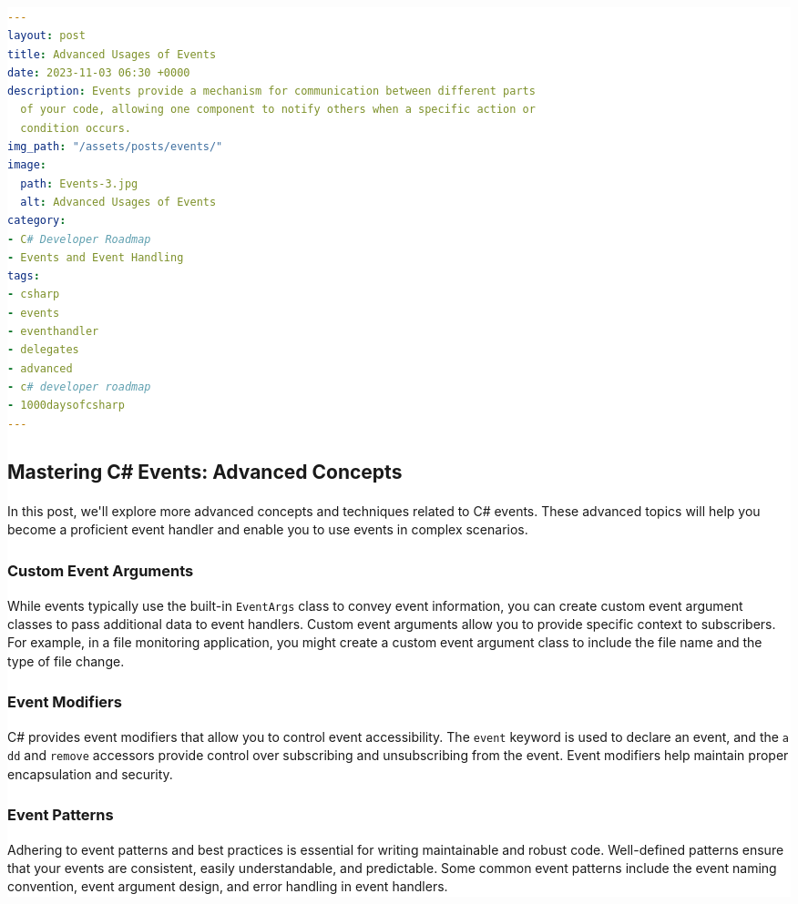 ```yaml
---
layout: post
title: Advanced Usages of Events
date: 2023-11-03 06:30 +0000
description: Events provide a mechanism for communication between different parts
  of your code, allowing one component to notify others when a specific action or
  condition occurs.
img_path: "/assets/posts/events/"
image:
  path: Events-3.jpg
  alt: Advanced Usages of Events
category:
- C# Developer Roadmap
- Events and Event Handling
tags:
- csharp
- events
- eventhandler
- delegates
- advanced
- c# developer roadmap
- 1000daysofcsharp
---
```



## Mastering C# Events: Advanced Concepts

In this post, we'll explore more advanced concepts and techniques related to C# events. These advanced topics will help you become a proficient event handler and enable you to use events in complex scenarios.

### Custom Event Arguments

While events typically use the built-in `EventArgs` class to convey event information, you can create custom event argument classes to pass additional data to event handlers. Custom event arguments allow you to provide specific context to subscribers. For example, in a file monitoring application, you might create a custom event argument class to include the file name and the type of file change.

### Event Modifiers

C# provides event modifiers that allow you to control event accessibility. The `event` keyword is used to declare an event, and the `add` and `remove` accessors provide control over subscribing and unsubscribing from the event. Event modifiers help maintain proper encapsulation and security.

### Event Patterns

Adhering to event patterns and best practices is essential for writing maintainable and robust code. Well-defined patterns ensure that your events are consistent, easily understandable, and predictable. Some common event patterns include the event naming convention, event argument design, and error handling in event handlers.
